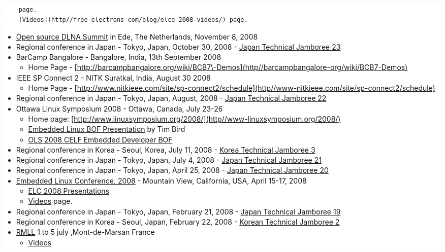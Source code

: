         page.
    -   [Videos](http//free-electrons-com/blog/elce-2008-videos/) page.
-   [Open source DLNA Summit](http://eLinux.org/DLNA-Summit-2008 "DLNA Summit 2008") in
    Ede, The Netherlands, November 8, 2008
-   Regional conference in Japan - Tokyo, Japan, October 30, 2008 -
    [Japan Technical Jamboree
    23](http//tree-celinuxforum.org/CelfPubWiki/JapanTechnicalJamboree23)
-   BarCamp Bangalore - Bangalore, India, 13th September 2008
    -   Home Page -
        [http://barcampbangalore.org/wiki/BCB7\-Demos](http//barcampbangalore-org/wiki/BCB7-Demos)
-   IEEE SP Connect 2 - NITK Suratkal, India, August 30 2008
    -   Home Page -
        [http://www.nitkieee.com/site/sp-connect2/schedule](http//www-nitkieee.com/site/sp-connect2/schedule)
-   Regional conference in Japan - Tokyo, Japan, August, 2008 -
    [Japan Technical Jamboree
    22](http//tree-celinuxforum.org/CelfPubWiki/JapanTechnicalJamboree22)
-   Ottawa Linux Symposium 2008 - Ottawa, Canada, July 23-26
    -   Home page:
        [http://www.linuxsymposium.org/2008/](http//www-linuxsymposium.org/2008/)
    -   [Embedded Linux BOF
        Presentation](http://eLinux.org/images/d/d0/Embedded-Linux-BOF-OLS2008-ppt "Embedded-Linux-BOF-OLS2008.ppt")
        by Tim Bird
    -   [OLS 2008 CELF Embedded Developer
        BOF](http://eLinux.org/OLS-2008-CELF-Embedded-Developer-BOF "OLS 2008 CELF Embedded Developer BOF")
-   Regional conference in Korea - Seoul, Korea, July 11, 2008 - [Korea
    Technical Jamboree
    3](http//tree-celinuxforum.org/CelfPubWiki/KoreaTechJamboree3)
-   Regional conference in Japan - Tokyo, Japan, July 4, 2008 - [Japan
    Technical Jamboree
    21](http//tree-celinuxforum.org/CelfPubWiki/JapanTechnicalJamboree21)
-   Regional conference in Japan - Tokyo, Japan, April 25, 2008 - [Japan
    Technical Jamboree
    20](http//tree-celinuxforum.org/CelfPubWiki/JapanTechnicalJamboree20)
-   [Embedded Linux Conference,
    2008](http//www-embeddedlinuxconference.com/elc2008/index.html) -
    Mountain View, California, USA, April 15-17, 2008
    -   [ELC 2008
        Presentations](http://eLinux.org/ELC-2008-Presentations "ELC 2008 Presentations")
    -   [Videos](http//free-electrons-com/blog/fosdem-elc-2008-videos)
        page.
-   Regional conference in Japan - Tokyo, Japan, February 21, 2008 -
    [Japan Technical Jamboree
    19](http//tree-celinuxforum.org/CelfPubWiki/JapanTechnicalJamboree19)
-   Regional conference in Korea - Seoul, Japan, February 22, 2008 -
    [Korean Technical Jamboree
    2](http//tree-celinuxforum.org/CelfPubWiki/KoreaTechJamboree2)
-   [RMLL](http//2008-rmll.info/) 1 to 5 july ,Mont-de-Marsan France
    -   [Videos](http//free-electrons-com/fr/blog/videos-rmll-2008/)
